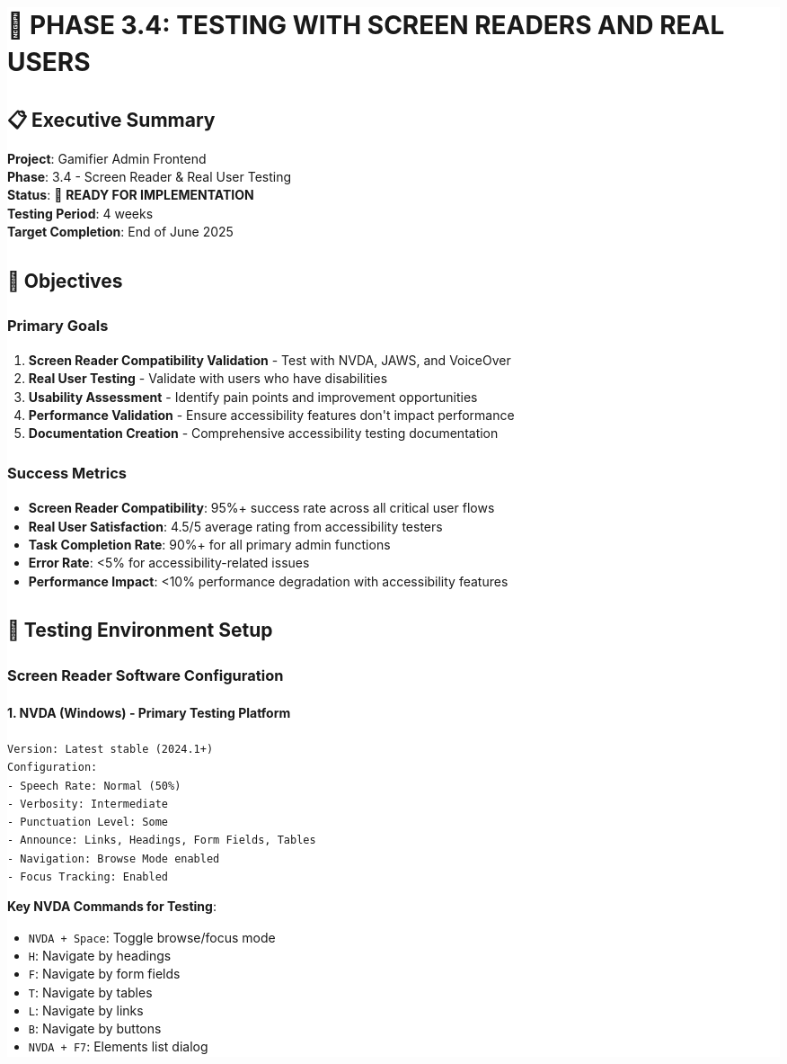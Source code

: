 # 🧪 PHASE 3.4: TESTING WITH SCREEN READERS AND REAL USERS

## 📋 Executive Summary

**Project**: Gamifier Admin Frontend  
**Phase**: 3.4 - Screen Reader & Real User Testing  
**Status**: 🚀 **READY FOR IMPLEMENTATION**  
**Testing Period**: 4 weeks  
**Target Completion**: End of June 2025  

## 🎯 Objectives

### Primary Goals
1. **Screen Reader Compatibility Validation** - Test with NVDA, JAWS, and VoiceOver
2. **Real User Testing** - Validate with users who have disabilities
3. **Usability Assessment** - Identify pain points and improvement opportunities
4. **Performance Validation** - Ensure accessibility features don't impact performance
5. **Documentation Creation** - Comprehensive accessibility testing documentation

### Success Metrics
- **Screen Reader Compatibility**: 95%+ success rate across all critical user flows
- **Real User Satisfaction**: 4.5/5 average rating from accessibility testers
- **Task Completion Rate**: 90%+ for all primary admin functions
- **Error Rate**: <5% for accessibility-related issues
- **Performance Impact**: <10% performance degradation with accessibility features

## 🔧 Testing Environment Setup

### Screen Reader Software Configuration

#### 1. NVDA (Windows) - Primary Testing Platform
```
Version: Latest stable (2024.1+)
Configuration:
- Speech Rate: Normal (50%)
- Verbosity: Intermediate
- Punctuation Level: Some
- Announce: Links, Headings, Form Fields, Tables
- Navigation: Browse Mode enabled
- Focus Tracking: Enabled
```

**Key NVDA Commands for Testing**:
- `NVDA + Space`: Toggle browse/focus mode
- `H`: Navigate by headings
- `F`: Navigate by form fields
- `T`: Navigate by tables
- `L`: Navigate by links
- `B`: Navigate by buttons
- `NVDA + F7`: Elements list dialog
